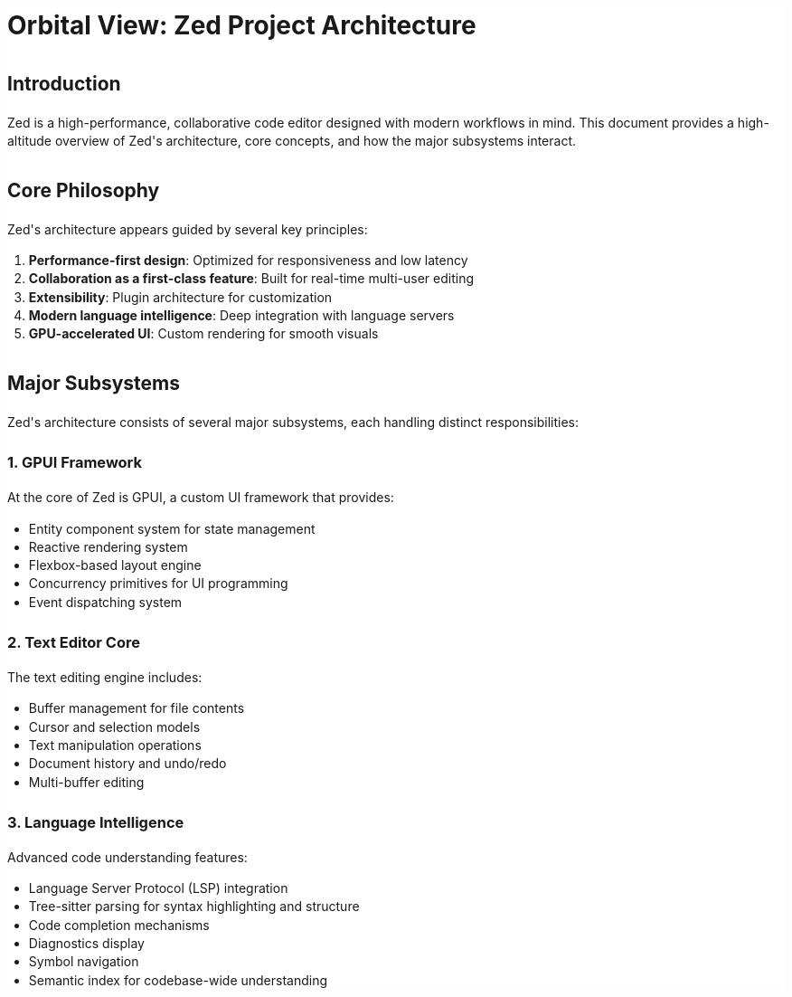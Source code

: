 # Orbital View: Zed Project Architecture

## Introduction

Zed is a high-performance, collaborative code editor designed with modern workflows in mind. This document provides a high-altitude overview of Zed's architecture, core concepts, and how the major subsystems interact.

## Core Philosophy

Zed's architecture appears guided by several key principles:

1. **Performance-first design**: Optimized for responsiveness and low latency
2. **Collaboration as a first-class feature**: Built for real-time multi-user editing
3. **Extensibility**: Plugin architecture for customization
4. **Modern language intelligence**: Deep integration with language servers
5. **GPU-accelerated UI**: Custom rendering for smooth visuals

## Major Subsystems

Zed's architecture consists of several major subsystems, each handling distinct responsibilities:

### 1. GPUI Framework

At the core of Zed is GPUI, a custom UI framework that provides:
- Entity component system for state management
- Reactive rendering system
- Flexbox-based layout engine
- Concurrency primitives for UI programming
- Event dispatching system

### 2. Text Editor Core

The text editing engine includes:
- Buffer management for file contents
- Cursor and selection models
- Text manipulation operations
- Document history and undo/redo
- Multi-buffer editing

### 3. Language Intelligence

Advanced code understanding features:
- Language Server Protocol (LSP) integration
- Tree-sitter parsing for syntax highlighting and structure
- Code completion mechanisms
- Diagnostics display
- Symbol navigation
- Semantic index for codebase-wide understanding
